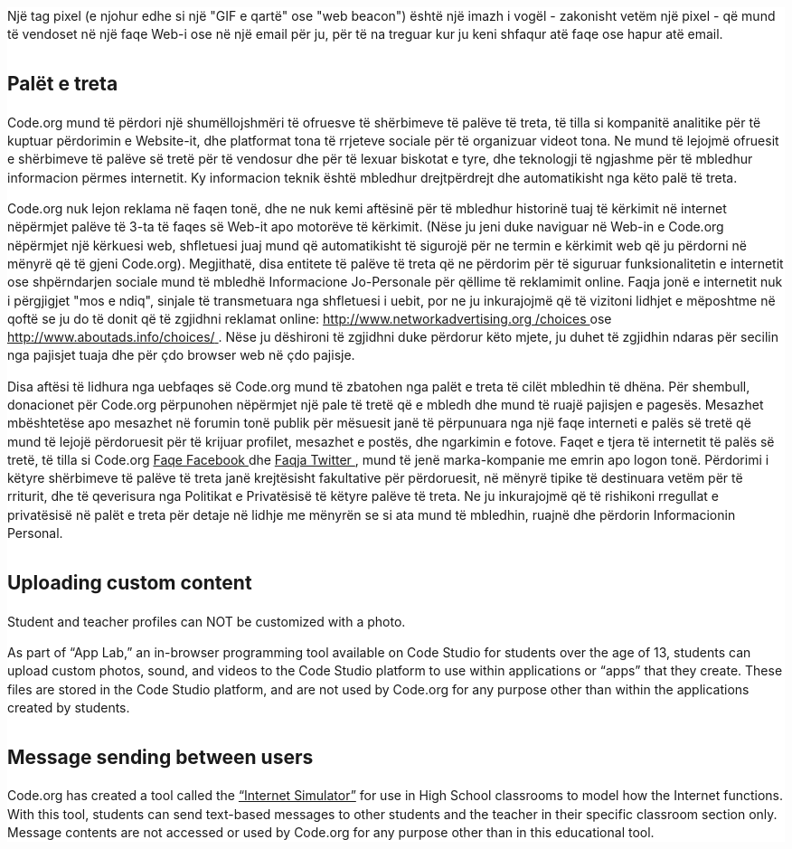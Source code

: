 Një tag pixel (e njohur edhe si një "GIF e qartë" ose "web beacon") është një imazh i vogël - zakonisht vetëm një pixel - që mund të vendoset në një faqe Web-i ose në një email për ju, për të na treguar kur ju keni shfaqur atë faqe ose hapur atë email.

## Palët e treta

Code.org mund të përdori një shumëllojshmëri të ofruesve të shërbimeve të palëve të treta, të tilla si kompanitë analitike për të kuptuar përdorimin e Website-it, dhe platformat tona të rrjeteve sociale për të organizuar videot tona. Ne mund të lejojmë ofruesit e shërbimeve të palëve së tretë për të vendosur dhe për të lexuar biskotat e tyre, dhe teknologji të ngjashme për të mbledhur informacion përmes internetit. Ky informacion teknik është mbledhur drejtpërdrejt dhe automatikisht nga këto palë të treta.

Code.org nuk lejon reklama në faqen tonë, dhe ne nuk kemi aftësinë për të mbledhur historinë tuaj të kërkimit në internet nëpërmjet palëve të 3-ta të faqes së Web-it apo motorëve të kërkimit. (Nëse ju jeni duke naviguar në Web-in e Code.org nëpërmjet një kërkuesi web, shfletuesi juaj mund që automatikisht të sigurojë për ne termin e kërkimit web që ju përdorni në mënyrë që të gjeni Code.org). Megjithatë, disa entitete të palëve të treta që ne përdorim për të siguruar funksionalitetin e internetit ose shpërndarjen sociale mund të mbledhë Informacione Jo-Personale për qëllime të reklamimit online. Faqja jonë e internetit nuk i përgjigjet "mos e ndiq", sinjale të transmetuara nga shfletuesi i uebit, por ne ju inkurajojmë që të vizitoni lidhjet e mëposhtme në qoftë se ju do të donit që të zgjidhni reklamat online: [ http://www.networkadvertising.org /choices ](http://www.networkadvertising.org/choices) ose [ http://www.aboutads.info/choices/ ](http://www.aboutads.info/choices/). Nëse ju dëshironi të zgjidhni duke përdorur këto mjete, ju duhet të zgjidhin ndaras për secilin nga pajisjet tuaja dhe për çdo browser web në çdo pajisje.

Disa aftësi të lidhura nga uebfaqes së Code.org mund të zbatohen nga palët e treta të cilët mbledhin të dhëna. Për shembull, donacionet për Code.org përpunohen nëpërmjet një pale të tretë që e mbledh dhe mund të ruajë pajisjen e pagesës. Mesazhet mbështetëse apo mesazhet në forumin tonë publik për mësuesit janë të përpunuara nga një faqe interneti e palës së tretë që mund të lejojë përdoruesit për të krijuar profilet, mesazhet e postës, dhe ngarkimin e fotove. Faqet e tjera të internetit të palës së tretë, të tilla si Code.org [ Faqe Facebook ](https://www.facebook.com/Code.org) dhe [ Faqja Twitter ](https://twitter.com/codeorg), mund të jenë marka-kompanie me emrin apo logon tonë. Përdorimi i këtyre shërbimeve të palëve të treta janë krejtësisht fakultative për përdoruesit, në mënyrë tipike të destinuara vetëm për të rriturit, dhe të qeverisura nga Politikat e Privatësisë të këtyre palëve të treta. Ne ju inkurajojmë që të rishikoni rregullat e privatësisë në palët e treta për detaje në lidhje me mënyrën se si ata mund të mbledhin, ruajnë dhe përdorin Informacionin Personal.

## Uploading custom content

Student and teacher profiles can NOT be customized with a photo.

As part of “App Lab,” an in-browser programming tool available on Code Studio for students over the age of 13, students can upload custom photos, sound, and videos to the Code Studio platform to use within applications or “apps” that they create. These files are stored in the Code Studio platform, and are not used by Code.org for any purpose other than within the applications created by students.

## Message sending between users

Code.org has created a tool called the [“Internet Simulator”](/internetsimulator) for use in High School classrooms to model how the Internet functions. With this tool, students can send text-based messages to other students and the teacher in their specific classroom section only. Message contents are not accessed or used by Code.org for any purpose other than in this educational tool.
